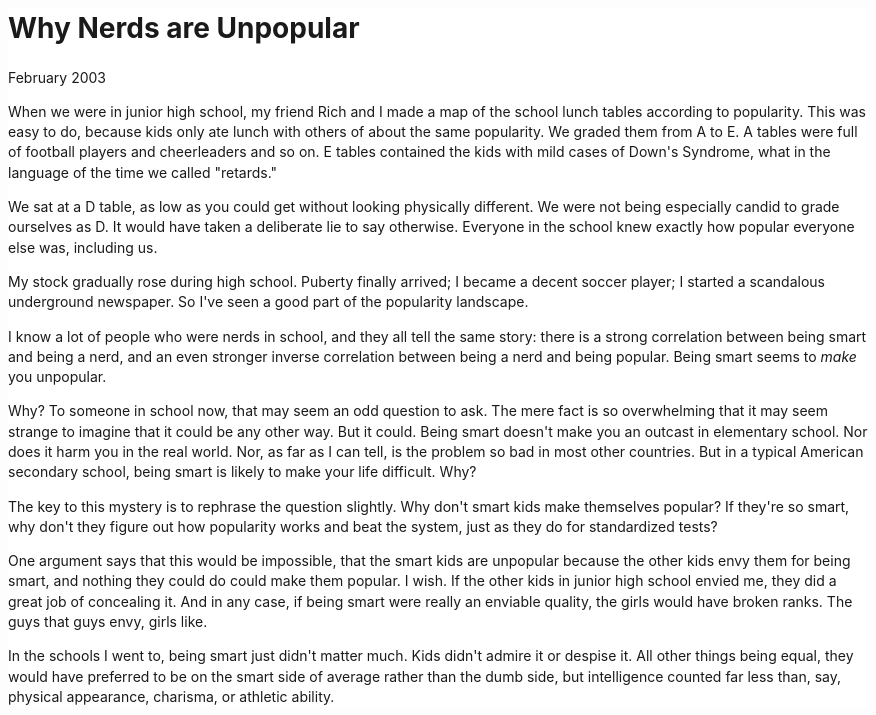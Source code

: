 # Why Nerds are Unpopular

February 2003  
  
When we were in junior high school, my friend Rich and I made a map
of the school lunch tables according to popularity. This was easy
to do, because kids only ate lunch with others of about the same
popularity. We graded them from A to E. A tables were full of
football players and cheerleaders and so on. E tables contained the
kids with mild cases of Down's Syndrome, what in the language of
the time we called "retards."  
  
We sat at a D table, as low as you could get without looking
physically different. We were not being especially candid to grade
ourselves as D. It would have taken a deliberate lie to say otherwise.
Everyone in the school knew exactly how popular everyone else was,
including us.  
  
My stock gradually rose during high school. Puberty finally arrived;
I became a decent soccer player; I started a scandalous underground
newspaper. So I've seen a good part of the popularity landscape.  
  
I know a lot of people who were nerds in school, and they all tell
the same story: there is a strong correlation between being smart
and being a nerd, and an even stronger inverse correlation between
being a nerd and being popular. Being smart seems to *make* you
unpopular.  
  
Why? To someone in school now, that may seem an odd question to
ask. The mere fact is so overwhelming that it may seem strange to
imagine that it could be any other way. But it could. Being smart
doesn't make you an outcast in elementary school. Nor does it harm
you in the real world. Nor, as far as I can tell, is the problem
so bad in most other countries. But in a typical American secondary
school, being smart is likely to make your life difficult. Why?  
  
  
  

The key to this mystery is to rephrase the question slightly. Why
don't smart kids make themselves popular? If they're so smart, why
don't they figure out how popularity works and beat the system,
just as they do for standardized tests?  
  
One argument says that this would be impossible, that the smart
kids are unpopular because the other kids envy them for being smart,
and nothing they could do could make them popular. I wish. If the
other kids in junior high school envied me, they did a great job
of concealing it. And in any case, if being smart were really an
enviable quality, the girls would have broken ranks. The guys that
guys envy, girls like.  
  
In the schools I went to, being smart just didn't matter much. Kids
didn't admire it or despise it. All other things being equal, they
would have preferred to be on the smart side of average rather than the
dumb side, but intelligence counted far less than, say, physical
appearance, charisma, or athletic ability.  
  